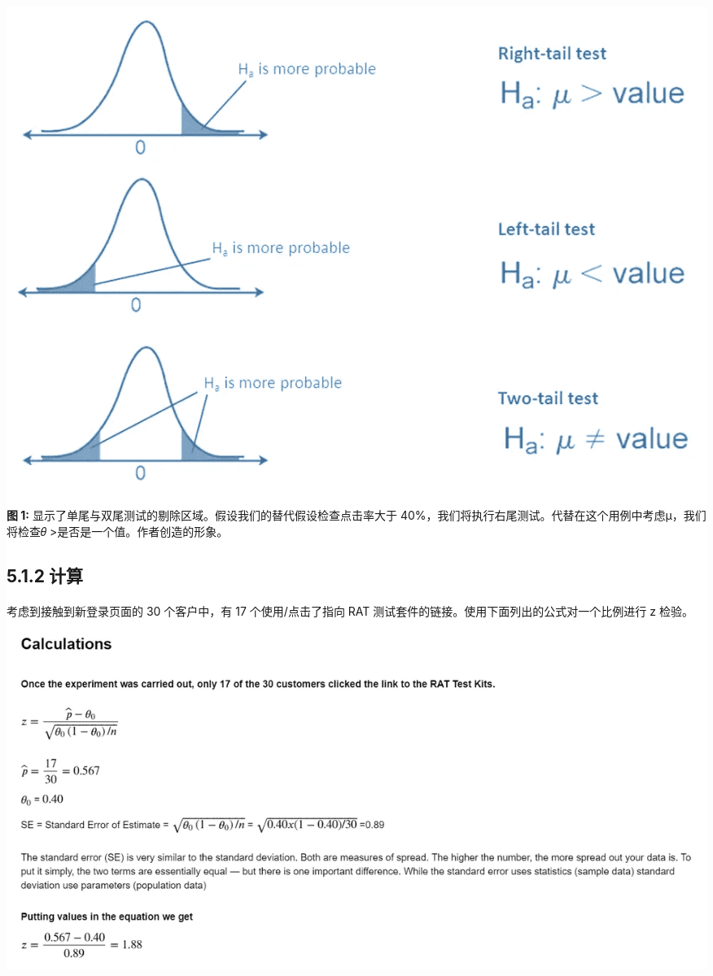 ![](img/2466ecc1d2d6df485723c81ca4874532.png)

**图 1:** 显示了单尾与双尾测试的剔除区域。假设我们的替代假设检查点击率大于 40%，我们将执行右尾测试。代替在这个用例中考虑μ，我们将检查𝜃 >是否是一个值。作者创造的形象。

## 5.1.2 计算

考虑到接触到新登录页面的 30 个客户中，有 17 个使用/点击了指向 RAT 测试套件的链接。使用下面列出的公式对一个比例进行 z 检验。

![](img/c61474f1d417a96fbf9e628d2ff04e1d.png)
